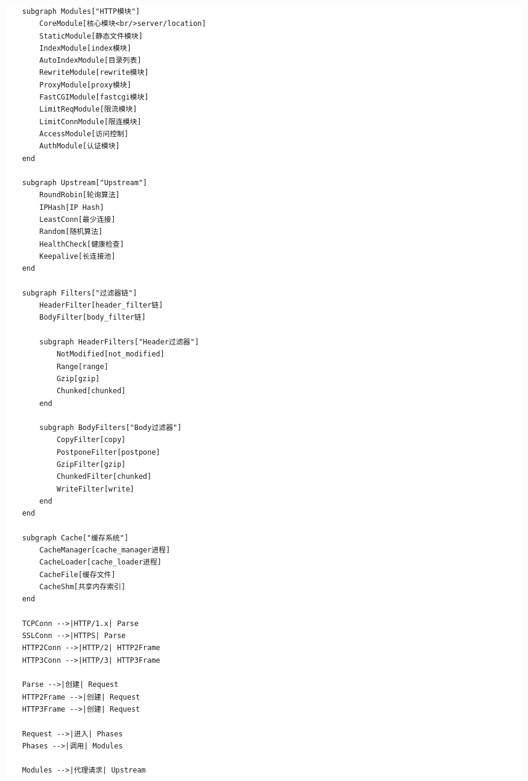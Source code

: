 ```mermaid
    subgraph Modules["HTTP模块"]
        CoreModule[核心模块<br/>server/location]
        StaticModule[静态文件模块]
        IndexModule[index模块]
        AutoIndexModule[目录列表]
        RewriteModule[rewrite模块]
        ProxyModule[proxy模块]
        FastCGIModule[fastcgi模块]
        LimitReqModule[限流模块]
        LimitConnModule[限连模块]
        AccessModule[访问控制]
        AuthModule[认证模块]
    end
    
    subgraph Upstream["Upstream"]
        RoundRobin[轮询算法]
        IPHash[IP Hash]
        LeastConn[最少连接]
        Random[随机算法]
        HealthCheck[健康检查]
        Keepalive[长连接池]
    end
    
    subgraph Filters["过滤器链"]
        HeaderFilter[header_filter链]
        BodyFilter[body_filter链]
        
        subgraph HeaderFilters["Header过滤器"]
            NotModified[not_modified]
            Range[range]
            Gzip[gzip]
            Chunked[chunked]
        end
        
        subgraph BodyFilters["Body过滤器"]
            CopyFilter[copy]
            PostponeFilter[postpone]
            GzipFilter[gzip]
            ChunkedFilter[chunked]
            WriteFilter[write]
        end
    end
    
    subgraph Cache["缓存系统"]
        CacheManager[cache_manager进程]
        CacheLoader[cache_loader进程]
        CacheFile[缓存文件]
        CacheShm[共享内存索引]
    end
    
    TCPConn -->|HTTP/1.x| Parse
    SSLConn -->|HTTPS| Parse
    HTTP2Conn -->|HTTP/2| HTTP2Frame
    HTTP3Conn -->|HTTP/3| HTTP3Frame
    
    Parse -->|创建| Request
    HTTP2Frame -->|创建| Request
    HTTP3Frame -->|创建| Request
    
    Request -->|进入| Phases
    Phases -->|调用| Modules
    
    Modules -->|代理请求| Upstream
```